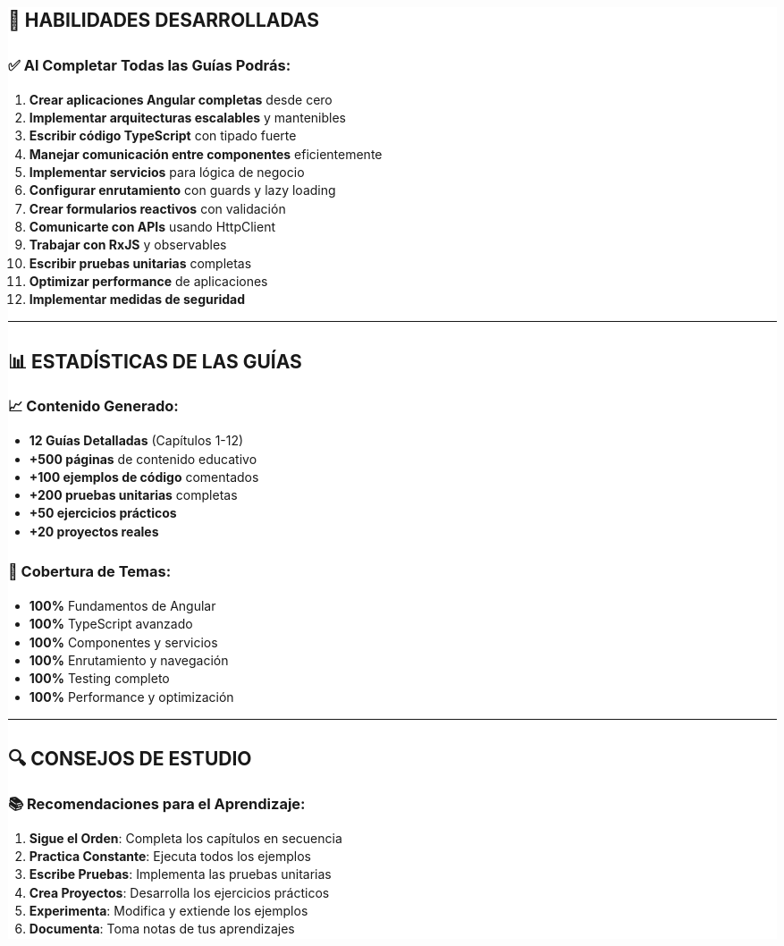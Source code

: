 
## 🚀 HABILIDADES DESARROLLADAS

### ✅ Al Completar Todas las Guías Podrás:

1. **Crear aplicaciones Angular completas** desde cero
2. **Implementar arquitecturas escalables** y mantenibles
3. **Escribir código TypeScript** con tipado fuerte
4. **Manejar comunicación entre componentes** eficientemente
5. **Implementar servicios** para lógica de negocio
6. **Configurar enrutamiento** con guards y lazy loading
7. **Crear formularios reactivos** con validación
8. **Comunicarte con APIs** usando HttpClient
9. **Trabajar con RxJS** y observables
10. **Escribir pruebas unitarias** completas
11. **Optimizar performance** de aplicaciones
12. **Implementar medidas de seguridad**

---

## 📊 ESTADÍSTICAS DE LAS GUÍAS

### 📈 Contenido Generado:
- **12 Guías Detalladas** (Capítulos 1-12)
- **+500 páginas** de contenido educativo
- **+100 ejemplos de código** comentados
- **+200 pruebas unitarias** completas
- **+50 ejercicios prácticos**
- **+20 proyectos reales**

### 🎯 Cobertura de Temas:
- **100%** Fundamentos de Angular
- **100%** TypeScript avanzado
- **100%** Componentes y servicios
- **100%** Enrutamiento y navegación
- **100%** Testing completo
- **100%** Performance y optimización

---

## 🔍 CONSEJOS DE ESTUDIO

### 📚 Recomendaciones para el Aprendizaje:

1. **Sigue el Orden**: Completa los capítulos en secuencia
2. **Practica Constante**: Ejecuta todos los ejemplos
3. **Escribe Pruebas**: Implementa las pruebas unitarias
4. **Crea Proyectos**: Desarrolla los ejercicios prácticos
5. **Experimenta**: Modifica y extiende los ejemplos
6. **Documenta**: Toma notas de tus aprendizajes
